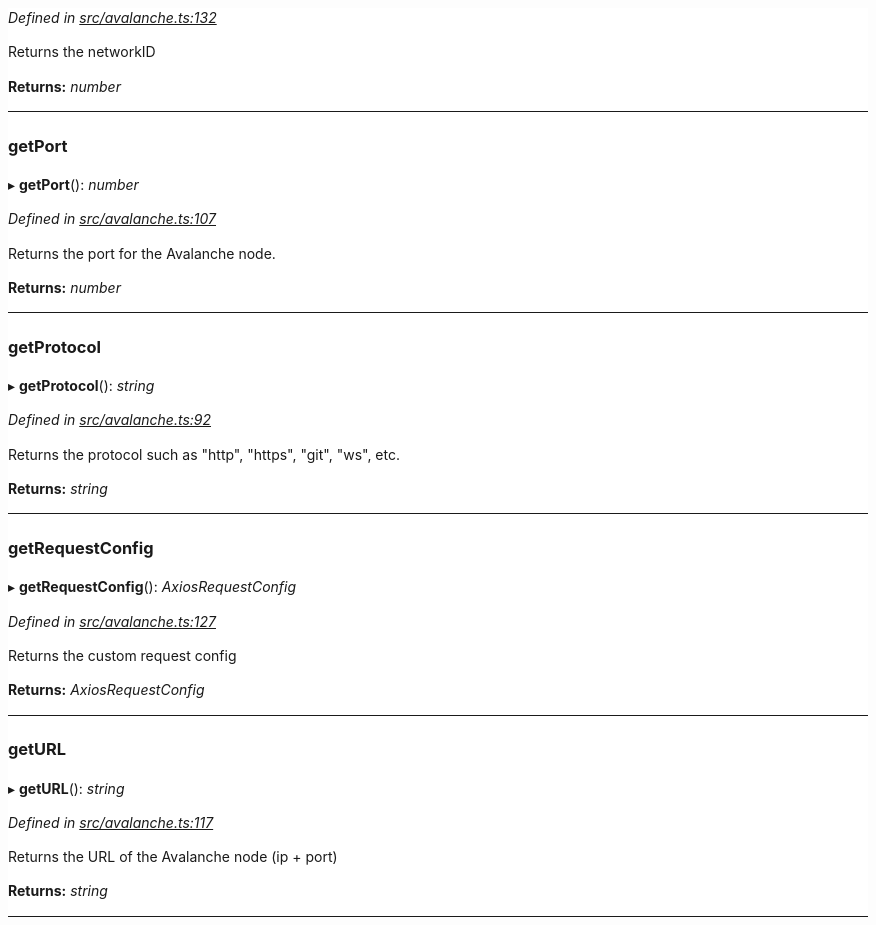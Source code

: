 *Defined in [src/avalanche.ts:132](https://github.com/ava-labs/avalanchejs/blob/4e59193/src/avalanche.ts#L132)*

Returns the networkID

**Returns:** *number*

___

###  getPort

▸ **getPort**(): *number*

*Defined in [src/avalanche.ts:107](https://github.com/ava-labs/avalanchejs/blob/4e59193/src/avalanche.ts#L107)*

Returns the port for the Avalanche node.

**Returns:** *number*

___

###  getProtocol

▸ **getProtocol**(): *string*

*Defined in [src/avalanche.ts:92](https://github.com/ava-labs/avalanchejs/blob/4e59193/src/avalanche.ts#L92)*

Returns the protocol such as "http", "https", "git", "ws", etc.

**Returns:** *string*

___

###  getRequestConfig

▸ **getRequestConfig**(): *AxiosRequestConfig*

*Defined in [src/avalanche.ts:127](https://github.com/ava-labs/avalanchejs/blob/4e59193/src/avalanche.ts#L127)*

Returns the custom request config

**Returns:** *AxiosRequestConfig*

___

###  getURL

▸ **getURL**(): *string*

*Defined in [src/avalanche.ts:117](https://github.com/ava-labs/avalanchejs/blob/4e59193/src/avalanche.ts#L117)*

Returns the URL of the Avalanche node (ip + port)

**Returns:** *string*

___
